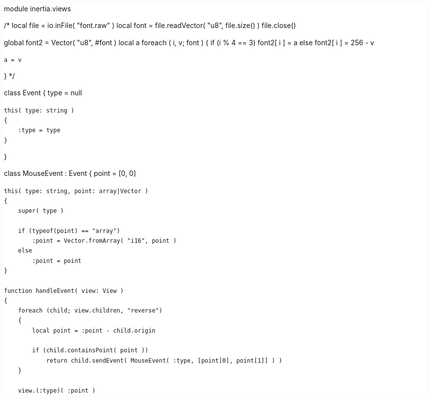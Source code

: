 module inertia.views

/*
local file = io.inFile( "font.raw" )
local font = file.readVector( "u8", file.size() )
file.close()

global font2 = Vector( "u8", #font )
local a
foreach ( i, v; font )
{
    if (i % 4 == 3)
        font2[ i ] = a
    else
        font2[ i ] = 256 - v
        
    a = v
}
*/

class Event
{
    type = null

    this( type: string )
    {
        :type = type
    }
}

class MouseEvent : Event
{
    point = [0, 0]

    this( type: string, point: array|Vector )
    {
        super( type )

        if (typeof(point) == "array")
            :point = Vector.fromArray( "i16", point )
        else
            :point = point
    }

    function handleEvent( view: View )
    {
        foreach (child; view.children, "reverse")
        {
            local point = :point - child.origin

            if (child.containsPoint( point ))
                return child.sendEvent( MouseEvent( :type, [point[0], point[1]] ) )
        }
        
        view.(:type)( :point )
        